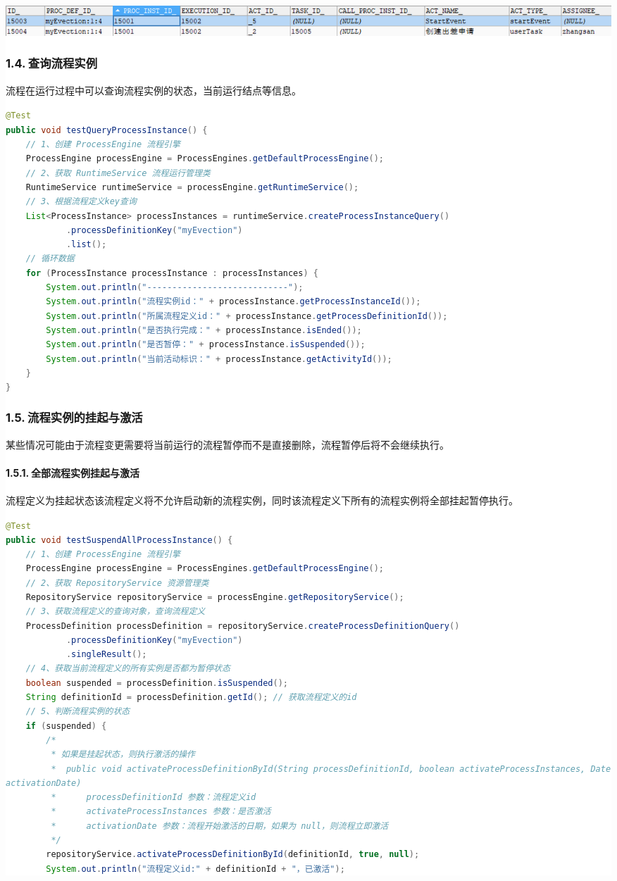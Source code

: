 ![](images/60554615247674.png)

### 1.4. 查询流程实例

流程在运行过程中可以查询流程实例的状态，当前运行结点等信息。

```java
@Test
public void testQueryProcessInstance() {
    // 1、创建 ProcessEngine 流程引擎
    ProcessEngine processEngine = ProcessEngines.getDefaultProcessEngine();
    // 2、获取 RuntimeService 流程运行管理类
    RuntimeService runtimeService = processEngine.getRuntimeService();
    // 3、根据流程定义key查询
    List<ProcessInstance> processInstances = runtimeService.createProcessInstanceQuery()
            .processDefinitionKey("myEvection")
            .list();
    // 循环数据
    for (ProcessInstance processInstance : processInstances) {
        System.out.println("----------------------------");
        System.out.println("流程实例id：" + processInstance.getProcessInstanceId());
        System.out.println("所属流程定义id：" + processInstance.getProcessDefinitionId());
        System.out.println("是否执行完成：" + processInstance.isEnded());
        System.out.println("是否暂停：" + processInstance.isSuspended());
        System.out.println("当前活动标识：" + processInstance.getActivityId());
    }
}
```

### 1.5. 流程实例的挂起与激活

某些情况可能由于流程变更需要将当前运行的流程暂停而不是直接删除，流程暂停后将不会继续执行。

#### 1.5.1. 全部流程实例挂起与激活

流程定义为挂起状态该流程定义将不允许启动新的流程实例，同时该流程定义下所有的流程实例将全部挂起暂停执行。

```java
@Test
public void testSuspendAllProcessInstance() {
    // 1、创建 ProcessEngine 流程引擎
    ProcessEngine processEngine = ProcessEngines.getDefaultProcessEngine();
    // 2、获取 RepositoryService 资源管理类
    RepositoryService repositoryService = processEngine.getRepositoryService();
    // 3、获取流程定义的查询对象，查询流程定义
    ProcessDefinition processDefinition = repositoryService.createProcessDefinitionQuery()
            .processDefinitionKey("myEvection")
            .singleResult();
    // 4、获取当前流程定义的所有实例是否都为暂停状态
    boolean suspended = processDefinition.isSuspended();
    String definitionId = processDefinition.getId(); // 获取流程定义的id
    // 5、判断流程实例的状态
    if (suspended) {
        /*
         * 如果是挂起状态，则执行激活的操作
         *  public void activateProcessDefinitionById(String processDefinitionId, boolean activateProcessInstances, Date activationDate)
         *      processDefinitionId 参数：流程定义id
         *      activateProcessInstances 参数：是否激活
         *      activationDate 参数：流程开始激活的日期，如果为 null，则流程立即激活
         */
        repositoryService.activateProcessDefinitionById(definitionId, true, null);
        System.out.println("流程定义id:" + definitionId + "，已激活");
```
